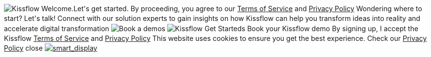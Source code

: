 ![Kissflow](https://kissflow.com/hubfs/kissflow-logo.svg)
Welcome.Let's get started.
By proceeding, you agree to our [Terms of Service](https://kissflow.com/business-users/<https:/kissflow.com/terms-of-service/> "Terms of Service") and [Privacy Policy](https://kissflow.com/business-users/<https:/kissflow.com/privacy-policy/>)
Wondering where to start? Let's talk!
Connect with our solution experts to gain insights on how Kissflow can help you transform ideas into reality and accelerate digital transformation
![Book a demos](https://kissflow.com/hubfs/booka-a-demo.png)
![Kissflow Get Starteds](https://kissflow.com/hubfs/mob-banner.png)
Book your Kissflow demo
By signing up, I accept the Kissflow [Terms of Service](https://kissflow.com/business-users/<https:/kissflow.com/terms-of-service/> "Terms of Service") and [Privacy Policy](https://kissflow.com/business-users/<https:/kissflow.com/privacy-policy/>)
This website uses cookies to ensure you get the best experience. Check our [Privacy Policy](https://kissflow.com/business-users/<https:/kissflow.com/privacy-policy/#cookies>)
close
[ ![smart_display](https://no-cache.hubspot.com/cta/default/20215080/interactive-182344507911.png) ](https://kissflow.com/business-users/<https:/cta-service-cms2.hubspot.com/web-interactives/public/v1/track/redirect?encryptedPayload=AVxigLI3tVncsKulwz5URVXr0zF2WPhYYnEnNljZQuy8MNNRjybrNIDql6fm6xMSpa%2BsQNCUBToAwJDn16mpil708yifDEVAFXgOaZeXY7r%2FtC2iRoKsrW7DaKgNI%2BGF%2FxFN2NScSgmPZJ8usFvTLKDgJYdFJjriENBpq85%2Bljjiaiiq3LBA08DRf5Ypg%2BHUpw%3D%3D&webInteractiveContentId=182344507911&portalId=20215080> "Kissflow Intelligent Agent")